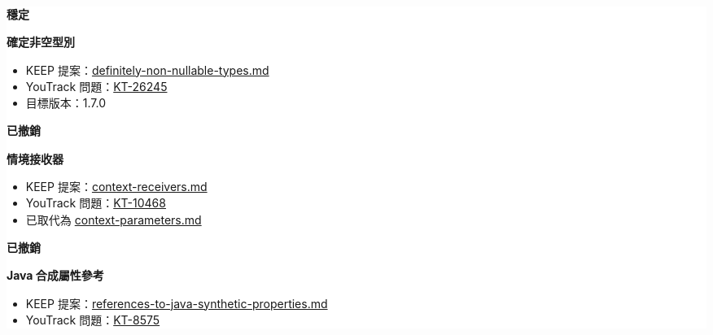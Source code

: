 </td>
</tr>

<tr filter="stable">
<td>

**穩定**

</td>
<td>

**確定非空型別**

* KEEP 提案：[definitely-non-nullable-types.md](https://github.com/Kotlin/KEEP/blob/master/proposals/definitely-non-nullable-types.md)
* YouTrack 問題：[KT-26245](https://youtrack.jetbrains.com/issue/KT-26245)
* 目標版本：1.7.0

</td>
</tr>





<tr filter="revoked">
<td width="200">

**已撤銷**

</td>
<td>

**情境接收器**

* KEEP 提案：[context-receivers.md](https://github.com/Kotlin/KEEP/blob/master/proposals/context-receivers.md)
* YouTrack 問題：[KT-10468](https://youtrack.jetbrains.com/issue/KT-10468)
* 已取代為 [context-parameters.md](https://github.com/Kotlin/KEEP/blob/context-parameters/proposals/context-parameters.md)

</td>
</tr>

<tr filter="revoked">
<td>

**已撤銷**

</td>
<td>

**Java 合成屬性參考**

* KEEP
  提案：[references-to-java-synthetic-properties.md](https://github.com/Kotlin/KEEP/blob/master/proposals/references-to-java-synthetic-properties.md)
* YouTrack 問題：[KT-8575](https://youtrack.jetbrains.com/issue/KT-8575)

</td>
</tr>

